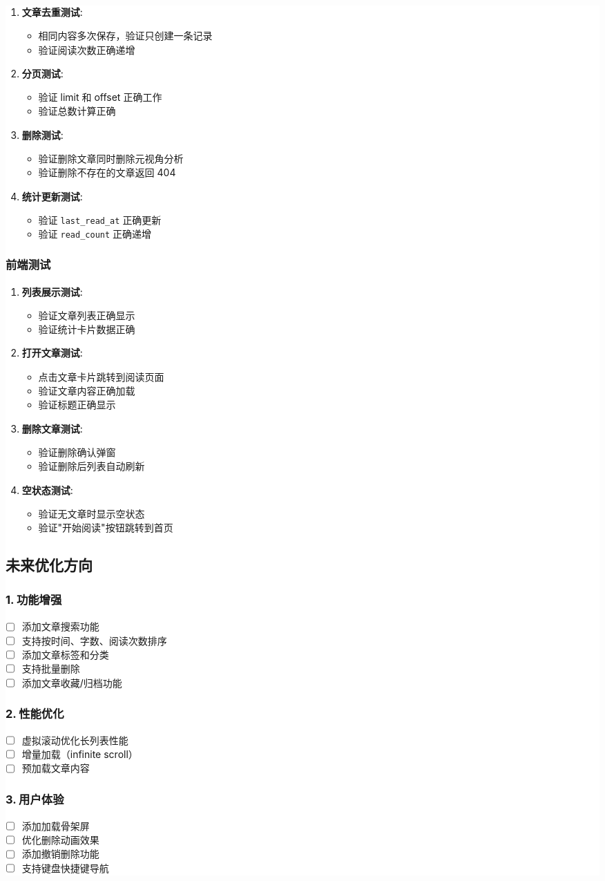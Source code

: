 1. **文章去重测试**:
   - 相同内容多次保存，验证只创建一条记录
   - 验证阅读次数正确递增

2. **分页测试**:
   - 验证 limit 和 offset 正确工作
   - 验证总数计算正确

3. **删除测试**:
   - 验证删除文章同时删除元视角分析
   - 验证删除不存在的文章返回 404

4. **统计更新测试**:
   - 验证 `last_read_at` 正确更新
   - 验证 `read_count` 正确递增

### 前端测试

1. **列表展示测试**:
   - 验证文章列表正确显示
   - 验证统计卡片数据正确

2. **打开文章测试**:
   - 点击文章卡片跳转到阅读页面
   - 验证文章内容正确加载
   - 验证标题正确显示

3. **删除文章测试**:
   - 验证删除确认弹窗
   - 验证删除后列表自动刷新

4. **空状态测试**:
   - 验证无文章时显示空状态
   - 验证"开始阅读"按钮跳转到首页

## 未来优化方向

### 1. 功能增强

- [ ] 添加文章搜索功能
- [ ] 支持按时间、字数、阅读次数排序
- [ ] 添加文章标签和分类
- [ ] 支持批量删除
- [ ] 添加文章收藏/归档功能

### 2. 性能优化

- [ ] 虚拟滚动优化长列表性能
- [ ] 增量加载（infinite scroll）
- [ ] 预加载文章内容

### 3. 用户体验

- [ ] 添加加载骨架屏
- [ ] 优化删除动画效果
- [ ] 添加撤销删除功能
- [ ] 支持键盘快捷键导航
